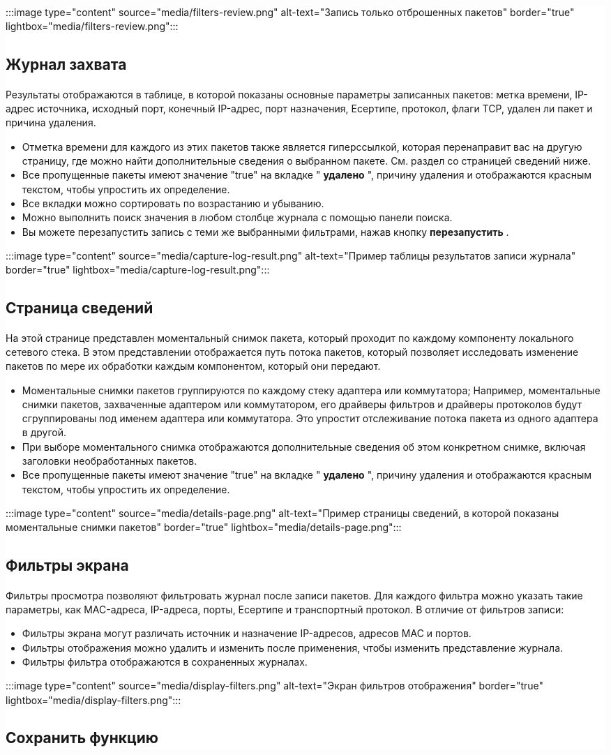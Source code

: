   :::image type="content" source="media/filters-review.png" alt-text="Запись только отброшенных пакетов" border="true" lightbox="media/filters-review.png":::

## <a name="capture-log"></a>Журнал захвата

Результаты отображаются в таблице, в которой показаны основные параметры записанных пакетов: метка времени, IP-адрес источника, исходный порт, конечный IP-адрес, порт назначения, Есертипе, протокол, флаги TCP, удален ли пакет и причина удаления.

   - Отметка времени для каждого из этих пакетов также является гиперссылкой, которая перенаправит вас на другую страницу, где можно найти дополнительные сведения о выбранном пакете. См. раздел со страницей сведений ниже.
   - Все пропущенные пакеты имеют значение "true" на вкладке " **удалено** ", причину удаления и отображаются красным текстом, чтобы упростить их определение.
   - Все вкладки можно сортировать по возрастанию и убыванию.
   - Можно выполнить поиск значения в любом столбце журнала с помощью панели поиска.
   - Вы можете перезапустить запись с теми же выбранными фильтрами, нажав кнопку **перезапустить** .

   :::image type="content" source="media/capture-log-result.png" alt-text="Пример таблицы результатов записи журнала" border="true" lightbox="media/capture-log-result.png":::

## <a name="details-page"></a>Страница сведений

На этой странице представлен моментальный снимок пакета, который проходит по каждому компоненту локального сетевого стека. В этом представлении отображается путь потока пакетов, который позволяет исследовать изменение пакетов по мере их обработки каждым компонентом, который они передают.

   - Моментальные снимки пакетов группируются по каждому стеку адаптера или коммутатора; Например, моментальные снимки пакетов, захваченные адаптером или коммутатором, его драйверы фильтров и драйверы протоколов будут сгруппированы под именем адаптера или коммутатора. Это упростит отслеживание потока пакета из одного адаптера в другой.
   - При выборе моментального снимка отображаются дополнительные сведения об этом конкретном снимке, включая заголовки необработанных пакетов.
   - Все пропущенные пакеты имеют значение "true" на вкладке " **удалено** ", причину удаления и отображаются красным текстом, чтобы упростить их определение.

   :::image type="content" source="media/details-page.png" alt-text="Пример страницы сведений, в которой показаны моментальные снимки пакетов" border="true" lightbox="media/details-page.png":::

## <a name="display-filters"></a>Фильтры экрана

Фильтры просмотра позволяют фильтровать журнал после записи пакетов. Для каждого фильтра можно указать такие параметры, как MAC-адреса, IP-адреса, порты, Есертипе и транспортный протокол. В отличие от фильтров записи:

   - Фильтры экрана могут различать источник и назначение IP-адресов, адресов MAC и портов.
   - Фильтры отображения можно удалить и изменить после применения, чтобы изменить представление журнала.
   - Фильтры фильтра отображаются в сохраненных журналах.

   :::image type="content" source="media/display-filters.png" alt-text="Экран фильтров отображения" border="true" lightbox="media/display-filters.png":::

## <a name="save-feature"></a>Сохранить функцию
